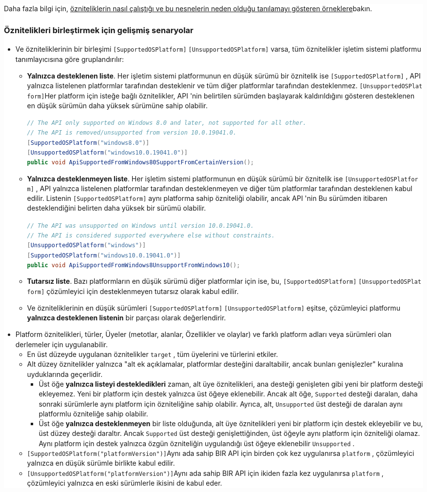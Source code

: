 Daha fazla bilgi için, [özniteliklerin nasıl çalıştığı ve bu nesnelerin neden olduğu tanılamayı gösteren örneklere](#examples-of-how-the-attributes-work-and-what-diagnostics-they-produce)bakın.

### <a name="advanced-scenarios-for-combining-attributes"></a>Öznitelikleri birleştirmek için gelişmiş senaryolar

- Ve özniteliklerinin bir birleşimi `[SupportedOSPlatform]` `[UnsupportedOSPlatform]` varsa, tüm öznitelikler işletim sistemi platformu tanımlayıcısına göre gruplandırılır:
  - **Yalnızca desteklenen liste**. Her işletim sistemi platformunun en düşük sürümü bir öznitelik ise `[SupportedOSPlatform]` , API yalnızca listelenen platformlar tarafından desteklenir ve tüm diğer platformlar tarafından desteklenmez. `[UnsupportedOSPlatform]`Her platform için isteğe bağlı öznitelikler, API 'nin belirtilen sürümden başlayarak kaldırıldığını gösteren desteklenen en düşük sürümün daha yüksek sürümüne sahip olabilir.

    ```csharp
    // The API only supported on Windows 8.0 and later, not supported for all other.
    // The API is removed/unsupported from version 10.0.19041.0.
    [SupportedOSPlatform("windows8.0")]
    [UnsupportedOSPlatform("windows10.0.19041.0")]
    public void ApiSupportedFromWindows80SupportFromCertainVersion();
    ```

  - **Yalnızca desteklenmeyen liste**. Her işletim sistemi platformunun en düşük sürümü bir öznitelik ise `[UnsupportedOSPlatform]` , API yalnızca listelenen platformlar tarafından desteklenmeyen ve diğer tüm platformlar tarafından desteklenen kabul edilir. Listenin `[SupportedOSPlatform]` aynı platforma sahip özniteliği olabilir, ancak API 'nin Bu sürümden itibaren desteklendiğini belirten daha yüksek bir sürümü olabilir.

    ```csharp
    // The API was unsupported on Windows until version 10.0.19041.0.
    // The API is considered supported everywhere else without constraints.
    [UnsupportedOSPlatform("windows")]
    [SupportedOSPlatform("windows10.0.19041.0")]
    public void ApiSupportedFromWindows8UnsupportFromWindows10();
    ```

  - **Tutarsız liste**. Bazı platformların en düşük sürümü diğer platformlar için ise, bu, `[SupportedOSPlatform]` `[UnsupportedOSPlatform]` çözümleyici için desteklenmeyen tutarsız olarak kabul edilir.
  - Ve özniteliklerinin en düşük sürümleri `[SupportedOSPlatform]` `[UnsupportedOSPlatform]` eşitse, çözümleyici platformu **yalnızca desteklenen listenin** bir parçası olarak değerlendirir.
- Platform öznitelikleri, türler, Üyeler (metotlar, alanlar, Özellikler ve olaylar) ve farklı platform adları veya sürümleri olan derlemeler için uygulanabilir.
  - En üst düzeyde uygulanan öznitelikler `target` , tüm üyelerini ve türlerini etkiler.
  - Alt düzey öznitelikler yalnızca "alt ek açıklamalar, platformlar desteğini daraltabilir, ancak bunları genişlezler" kuralına uyduklarında geçerlidir.
    - Üst öğe **yalnızca listeyi destekledikleri** zaman, alt üye öznitelikleri, ana desteği genişleten gibi yeni bir platform desteği ekleyemez. Yeni bir platform için destek yalnızca üst öğeye eklenebilir. Ancak alt öğe, `Supported` desteği daralan, daha sonraki sürümlerle aynı platform için özniteliğine sahip olabilir. Ayrıca, alt, `Unsupported` üst desteği de daralan aynı platformlu özniteliğe sahip olabilir.
    - Üst öğe **yalnızca desteklenmeyen** bir liste olduğunda, alt üye öznitelikleri yeni bir platform için destek ekleyebilir ve bu, üst düzey desteği daraltır. Ancak `Supported` üst desteği genişlettiğinden, üst öğeyle aynı platform için özniteliği olamaz. Aynı platform için destek yalnızca özgün özniteliğin uygulandığı üst öğeye eklenebilir `Unsupported` .
  - `[SupportedOSPlatform("platformVersion")]`Aynı ada sahip BIR API için birden çok kez uygulanırsa `platform` , çözümleyici yalnızca en düşük sürümle birlikte kabul edilir.
  - `[UnsupportedOSPlatform("platformVersion")]`Aynı ada sahip BIR API için ikiden fazla kez uygulanırsa `platform` , çözümleyici yalnızca en eski sürümlerle ikisini de kabul eder.
